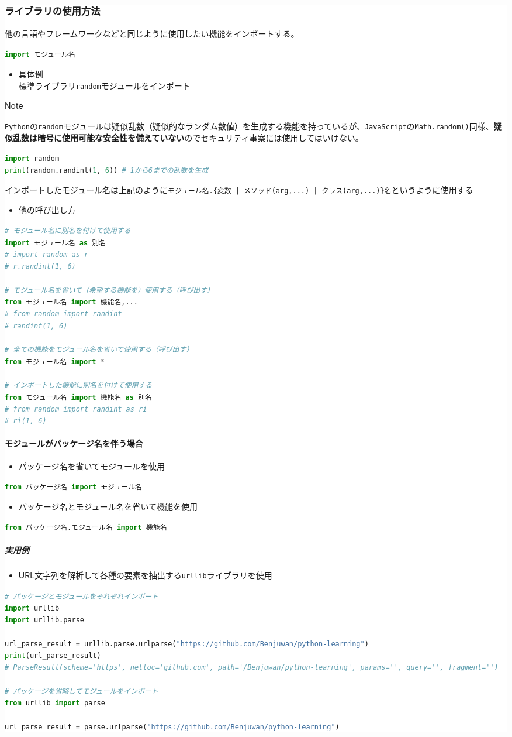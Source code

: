### ライブラリの使用方法
他の言語やフレームワークなどと同じように使用したい機能をインポートする。
```py
import モジュール名
```

- 具体例<br>
標準ライブラリ`random`モジュールをインポート

> [!NOTE]
> `Python`の`random`モジュールは疑似乱数（疑似的なランダム数値）を生成する機能を持っているが、`JavaScript`の`Math.random()`同様、**疑似乱数は暗号に使用可能な安全性を備えていない**のでセキュリティ事案には使用してはいけない。

```py
import random
print(random.randint(1, 6)) # 1から6までの乱数を生成
```

インポートしたモジュール名は上記のように`モジュール名.{変数 | メソッド(arg,...) | クラス(arg,...)}名`というように使用する

- 他の呼び出し方
```py
# モジュール名に別名を付けて使用する
import モジュール名 as 別名
# import random as r
# r.randint(1, 6)

# モジュール名を省いて（希望する機能を）使用する（呼び出す）
from モジュール名 import 機能名,...
# from random import randint
# randint(1, 6)

# 全ての機能をモジュール名を省いて使用する（呼び出す）
from モジュール名 import *

# インポートした機能に別名を付けて使用する
from モジュール名 import 機能名 as 別名
# from random import randint as ri
# ri(1, 6)
```

#### モジュールがパッケージ名を伴う場合
- パッケージ名を省いてモジュールを使用
```py
from パッケージ名 import モジュール名
```

- パッケージ名とモジュール名を省いて機能を使用
```py
from パッケージ名.モジュール名 import 機能名
```

##### 実用例
- URL文字列を解析して各種の要素を抽出する`urllib`ライブラリを使用
```py
# パッケージとモジュールをそれぞれインポート
import urllib
import urllib.parse

url_parse_result = urllib.parse.urlparse("https://github.com/Benjuwan/python-learning")
print(url_parse_result)
# ParseResult(scheme='https', netloc='github.com', path='/Benjuwan/python-learning', params='', query='', fragment='')

# パッケージを省略してモジュールをインポート
from urllib import parse

url_parse_result = parse.urlparse("https://github.com/Benjuwan/python-learning")
```